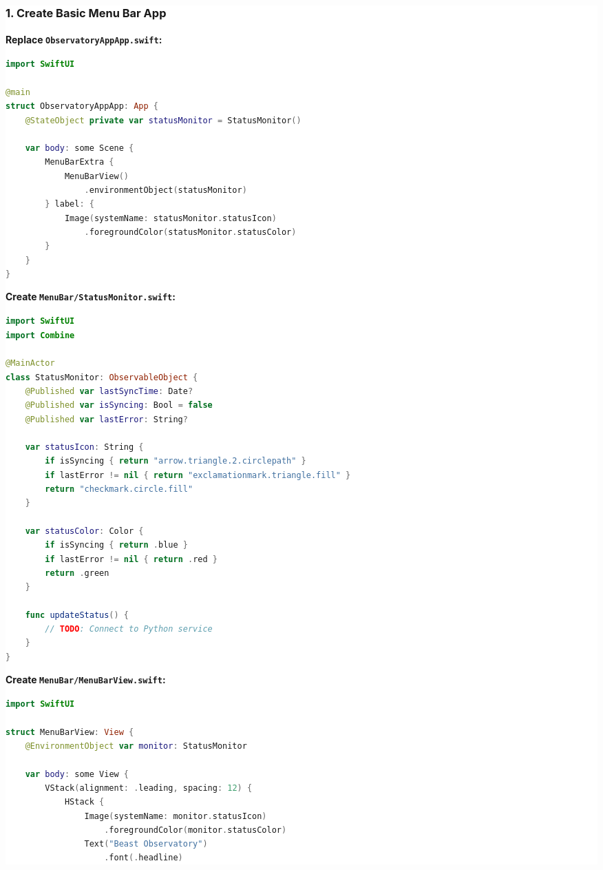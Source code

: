 ### 1. Create Basic Menu Bar App

**Replace `ObservatoryAppApp.swift`:**
```swift
import SwiftUI

@main
struct ObservatoryAppApp: App {
    @StateObject private var statusMonitor = StatusMonitor()
    
    var body: some Scene {
        MenuBarExtra {
            MenuBarView()
                .environmentObject(statusMonitor)
        } label: {
            Image(systemName: statusMonitor.statusIcon)
                .foregroundColor(statusMonitor.statusColor)
        }
    }
}
```

**Create `MenuBar/StatusMonitor.swift`:**
```swift
import SwiftUI
import Combine

@MainActor
class StatusMonitor: ObservableObject {
    @Published var lastSyncTime: Date?
    @Published var isSyncing: Bool = false
    @Published var lastError: String?
    
    var statusIcon: String {
        if isSyncing { return "arrow.triangle.2.circlepath" }
        if lastError != nil { return "exclamationmark.triangle.fill" }
        return "checkmark.circle.fill"
    }
    
    var statusColor: Color {
        if isSyncing { return .blue }
        if lastError != nil { return .red }
        return .green
    }
    
    func updateStatus() {
        // TODO: Connect to Python service
    }
}
```

**Create `MenuBar/MenuBarView.swift`:**
```swift
import SwiftUI

struct MenuBarView: View {
    @EnvironmentObject var monitor: StatusMonitor
    
    var body: some View {
        VStack(alignment: .leading, spacing: 12) {
            HStack {
                Image(systemName: monitor.statusIcon)
                    .foregroundColor(monitor.statusColor)
                Text("Beast Observatory")
                    .font(.headline)
```